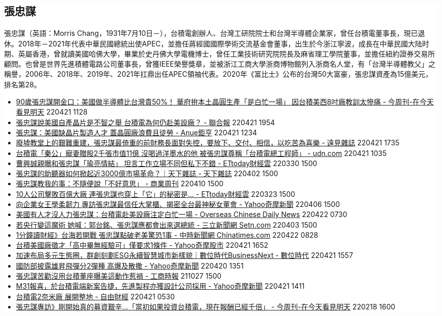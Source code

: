 ## 張忠謀

張忠謀（英語：Morris Chang，1931年7月10日－），台積電創辦人、台灣工研院院士和台灣半導體企業家，曾任台積電董事長，現已退休。2018年－2021年代表中華民國總統出使APEC，並擔任蔣經國國際學術交流基金會董事，出生於今浙江寧波，成長在中華民國大陆时期、英屬香港，曾就讀美國哈佛大學，畢業於史丹佛大學電機博士，曾任工業技術研究院院長及麻省理工學院董事，並擔任紐約證券交易所顧問。也曾是世界先進積體電路公司董事長，曾獲IEEE榮譽獎章，並被浙江工商大學浙商博物館列入浙商名人堂，有「台灣半導體教父」之稱譽，2006年、2018年、2019年、2021年扛鼎出任APEC領袖代表。2020年《富比士》公布的台灣50大富豪，張忠謀資產為15億美元，排名第28。
- [90歲張忠謀開金口：美國做半導體比台灣貴50%！ 華府拚本土晶圓生產「是白忙一場」 因台積美西8吋廠教訓太慘痛 - 今周刊-在今天看見明天](https://www.businesstoday.com.tw/article/category/183015/post/202204210016/ "90歲張忠謀開金口：美國做半導體比台灣貴50%！ 華府拚本土晶圓生產「是白忙一場」 因台積美西8吋廠教訓太慘痛 - 今周刊-在今天看見明天") 220421 1128
- [張忠謀說美國自產晶片是不智之舉 台積電為何仍赴美設廠？ - 聯合報](https://vip.udn.com/vip/story/121938/6256953 "張忠謀說美國自產晶片是不智之舉 台積電為何仍赴美設廠？ - 聯合報") 220421 1954
- [張忠謀：美國缺晶片製造人才 蓋晶圓廠浪費且徒勞 - Anue鉅亨](https://m.cnyes.com/news/id/4856849?exp=a "張忠謀：美國缺晶片製造人才 蓋晶圓廠浪費且徒勞 - Anue鉅亨") 220421 1234
- [廢墟教堂上的艱難重建，張忠謀最倚重的前財務長面對失控，要放下、交付、相信，以吃苦為喜樂 - 遠見雜誌](https://www.gvm.com.tw/article/89025 "廢墟教堂上的艱難重建，張忠謀最倚重的前財務長面對失控，要放下、交付、相信，以吃苦為喜樂 - 遠見雜誌") 220421 1735
- [台積電「秦公」寵妻贈股2千張市值11億 沒喝過洋墨水的他 被張忠謀尊稱「台積電總工程師」 - udn.com](https://udn.com/news/story/6839/6255248 "台積電「秦公」寵妻贈股2千張市值11億 沒喝過洋墨水的他 被張忠謀尊稱「台積電總工程師」 - udn.com") 220421 1035
- [曹興誠親曝和張忠謀「瑜亮情結」 坦言工作立場不同但私下不錯 - ETtoday財經雲](https://finance.ettoday.net/news/2219028 "曹興誠親曝和張忠謀「瑜亮情結」 坦言工作立場不同但私下不錯 - ETtoday財經雲") 220330 1500
- [張忠謀的助聽器如何掀起近3000億市場革命？｜天下雜誌 - 天下雜誌](https://www.cw.com.tw/article/5120698 "張忠謀的助聽器如何掀起近3000億市場革命？｜天下雜誌 - 天下雜誌") 220402 1500
- [張忠謀教我的事：不隨便說「不好意思」 - 商業周刊](https://www.businessweekly.com.tw/careers/blog/3009524 "張忠謀教我的事：不隨便說「不好意思」 - 商業周刊") 220410 1500
- [10人公司擊敗百億大廠 連張忠謀也穿上「它」的秘密是… - ETtoday財經雲](https://finance.ettoday.net/news/2214487 "10人公司擊敗百億大廠 連張忠謀也穿上「它」的秘密是… - ETtoday財經雲") 220323 1500
- [向企業女王學柔韌力 專訪張忠謀最信任大掌櫃、揭密全台最神秘女董會 - Yahoo奇摩新聞](https://tw.news.yahoo.com/%E5%90%91%E4%BC%81%E6%A5%AD%E5%A5%B3%E7%8E%8B%E5%AD%B8%E6%9F%94%E9%9F%8C%E5%8A%9B-%E5%B0%88%E8%A8%AA%E5%BC%B5%E5%BF%A0%E8%AC%80%E6%9C%80%E4%BF%A1%E4%BB%BB%E5%A4%A7%E6%8E%8C%E6%AB%83%E3%80%81%E6%8F%AD%E5%AF%86%E5%85%A8%E5%8F%B0%E6%9C%80%E7%A5%9E%E7%A7%98%E5%A5%B3%E8%91%A3%E6%9C%83-011547606.html "向企業女王學柔韌力 專訪張忠謀最信任大掌櫃、揭密全台最神秘女董會 - Yahoo奇摩新聞") 220406 1500
- [美國有人才沒人力張忠謀：台積電赴美設廠注定白忙一場 - Overseas Chinese Daily News](http://www.ocdn.com.my/news.cfm?NewsID=102529 "美國有人才沒人力張忠謀：台積電赴美設廠注定白忙一場 - Overseas Chinese Daily News") 220422 0730
- [若央行變這魔術 她喊：郭台銘、張忠謀應都會出來選總統 - 三立新聞網 Setn.com](https://www.setn.com/News.aspx?NewsID=1094962 "若央行變這魔術 她喊：郭台銘、張忠謀應都會出來選總統 - 三立新聞網 Setn.com") 220403 1500
- [1分鐘讀財經》台海若開戰 張忠謀點破老美驚恐1事 - 中時新聞網 Chinatimes.com](https://www.chinatimes.com/cn/realtimenews/20220422001220-260410?ctrack=pc_money_headl_p01 "1分鐘讀財經》台海若開戰 張忠謀點破老美驚恐1事 - 中時新聞網 Chinatimes.com") 220422 0828
- [台積美國廠徵才「高中畢無經驗可」僅要求1條件 - Yahoo奇摩股市](https://tw.stock.yahoo.com/news/%E5%8F%B0%E7%A9%8D%E7%BE%8E%E5%9C%8B%E5%BB%A0%E5%BE%B5%E6%89%8D-%E9%AB%98%E4%B8%AD%E7%95%A2%E7%84%A1%E7%B6%93%E9%A9%97%E5%8F%AF-%E5%83%85%E8%A6%81%E6%B1%821%E6%A2%9D%E4%BB%B6-085200867.html?bcmt=1 "台積美國廠徵才「高中畢無經驗可」僅要求1條件 - Yahoo奇摩股市") 220421 1652
- [加速布局多元生態圈，群創刻劃ESG永續智慧城市新樣貌｜數位時代BusinessNext - 數位時代](https://www.bnext.com.tw/article/68705/innlux-esg-0421 "加速布局多元生態圈，群創刻劃ESG永續智慧城市新樣貌｜數位時代BusinessNext - 數位時代") 220421 1557
- [國防部披露雄昇飛彈分2彈種 高爆及散撒 - Yahoo奇摩新聞](https://tw.news.yahoo.com/%E5%9C%8B%E9%98%B2%E9%83%A8%E6%8A%AB%E9%9C%B2%E9%9B%84%E6%98%87%E9%A3%9B%E5%BD%88%E5%88%862%E5%BD%88%E7%A8%AE-%E9%AB%98%E7%88%86%E5%8F%8A%E6%95%A3%E6%92%92-052810701.html "國防部披露雄昇飛彈分2彈種 高爆及散撒 - Yahoo奇摩新聞") 220420 1351
- [張忠謀苦勸沒用台積董座曝美這動作惹禍 - 工商時報](https://ctee.com.tw/news/tech/538827.html "張忠謀苦勸沒用台積董座曝美這動作惹禍 - 工商時報") 211027 1500
- [M31報喜，於台積電端新案告捷，先進製程亦獲設計公司採用 - Yahoo奇摩新聞](https://tw.news.yahoo.com/m31%E5%A0%B1%E5%96%9C-%E6%96%BC%E5%8F%B0%E7%A9%8D%E9%9B%BB%E7%AB%AF%E6%96%B0%E6%A1%88%E5%91%8A%E6%8D%B7-%E5%85%88%E9%80%B2%E8%A3%BD%E7%A8%8B%E4%BA%A6%E7%8D%B2%E8%A8%AD%E8%A8%88%E5%85%AC%E5%8F%B8%E6%8E%A1%E7%94%A8-032750555.html "M31報喜，於台積電端新案告捷，先進製程亦獲設計公司採用 - Yahoo奇摩新聞") 220421 1411
- [台積電2奈米廠 展開整地 - 自由財經](https://ec.ltn.com.tw/article/paper/1512853 "台積電2奈米廠 展開整地 - 自由財經") 220421 0530
- [張忠謀專訪》剛開始真的募資艱辛…「當初如果投資台積電，現在報酬已經千倍」 - 今周刊-在今天看見明天](https://www.businesstoday.com.tw/article/category/183015/post/202202180012/ "張忠謀專訪》剛開始真的募資艱辛…「當初如果投資台積電，現在報酬已經千倍」 - 今周刊-在今天看見明天") 220218 1600
